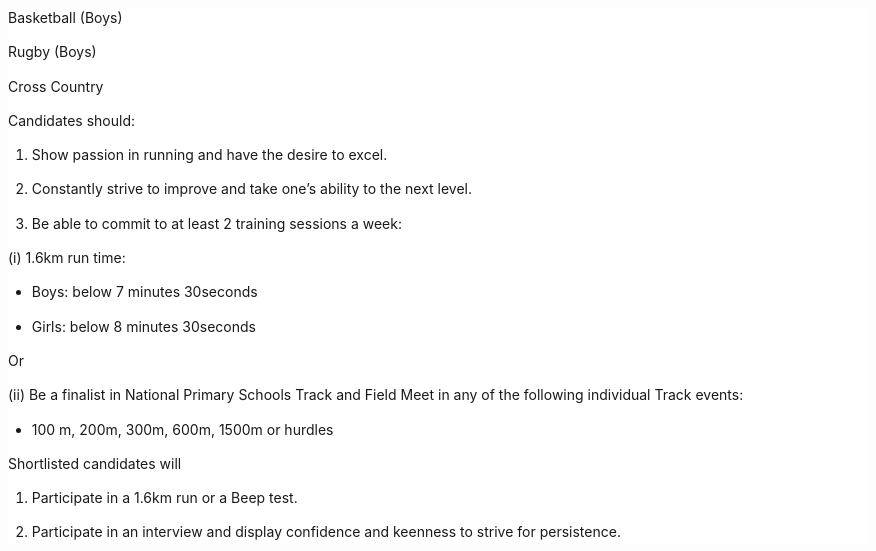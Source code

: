 </td>
</tr>
<tr>
<td rowspan="1" colspan="1">
<p>Basketball (Boys)</p>
</td>
</tr>
<tr>
<td rowspan="1" colspan="1">
<p>Rugby (Boys)</p>
</td>
</tr>
<tr>
<td rowspan="1" colspan="1">
<p>Cross Country</p>
</td>
<td rowspan="1" colspan="1">
<p>Candidates should:</p>
<ol data-tight="true" class="tight">
<li>
<p>Show passion in running and have the desire to excel.</p>
</li>
<li>
<p>Constantly strive to improve and take one’s ability to the next level.</p>
</li>
<li>
<p>Be able to commit to at least 2 training sessions a week:</p>
</li>
</ol>
<p>(i) 1.6km run time:</p>
<ul data-tight="true" class="tight">
<li>
<p>Boys: below 7 minutes 30seconds</p>
</li>
<li>
<p>Girls: below 8 minutes 30seconds</p>
</li>
</ul>
<p>Or</p>
<p>(ii) Be a finalist in National Primary Schools Track and Field Meet in
any of the following individual Track events:</p>
<ul data-tight="true" class="tight">
<li>
<p>100 m, 200m, 300m, 600m, 1500m or hurdles</p>
</li>
</ul>
<p></p>
</td>
<td rowspan="1" colspan="1">
<p>Shortlisted candidates will</p>
<ol data-tight="true" class="tight">
<li>
<p>Participate in a 1.6km run or a Beep test.</p>
<p></p>
</li>
<li>
<p>Participate in an interview and display confidence and keenness to strive
for persistence.</p>
</li>
</ol>
<p></p>
</td>
</tr>
</tbody>